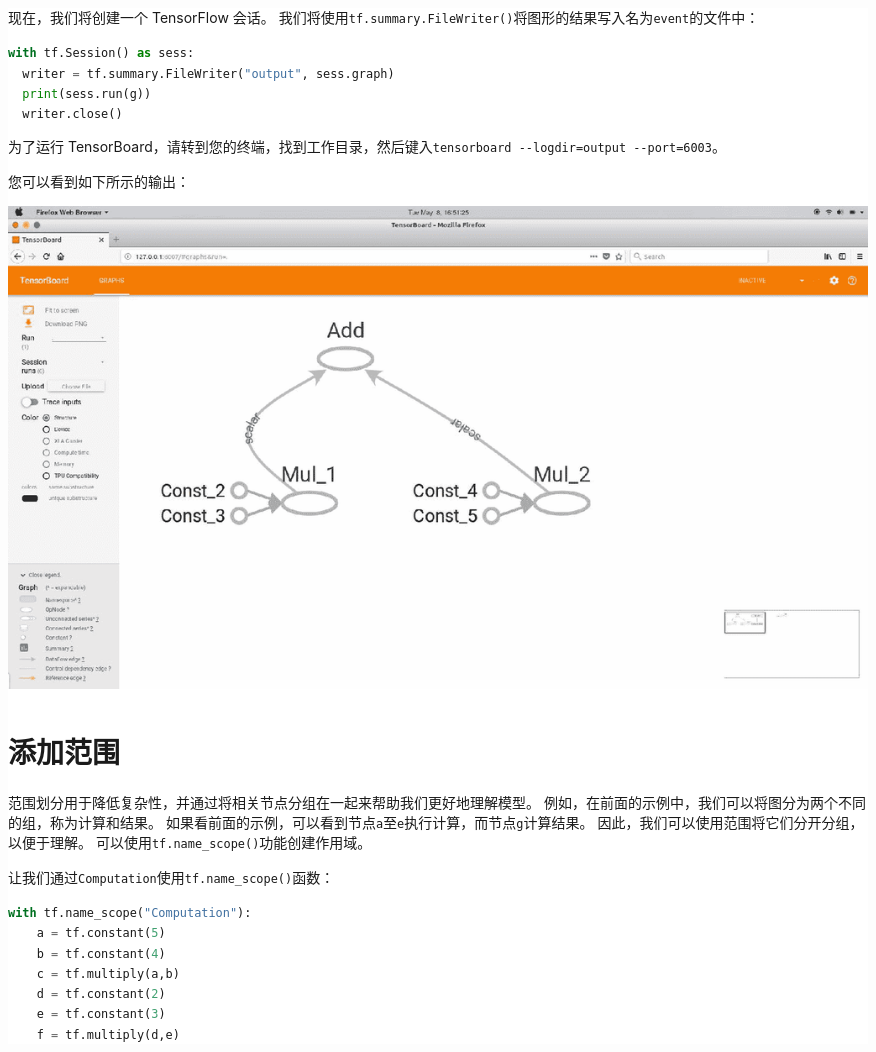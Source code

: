 现在，我们将创建一个 TensorFlow 会话。 我们将使用`tf.summary.FileWriter()`将图形的结果写入名为`event`的文件中：

```py
with tf.Session() as sess:
  writer = tf.summary.FileWriter("output", sess.graph)
  print(sess.run(g))
  writer.close()
```

为了运行 TensorBoard，请转到您的终端，找到工作目录，然后键入`tensorboard --logdir=output --port=6003`。

您可以看到如下所示的输出：

![](img/00016.jpeg)

# 添加范围

范围划分用于降低复杂性，并通过将相关节点分组在一起来帮助我们更好地理解模型。 例如，在前面的示例中，我们可以将图分为两个不同的组，称为计算和结果。 如果看前面的示例，可以看到节点`a`至`e`执行计算，而节点`g`计算结果。 因此，我们可以使用范围将它们分开分组，以便于理解。 可以使用`tf.name_scope()`功能创建作用域。

让我们通过`Computation`使用`tf.name_scope()`函数：

```py
with tf.name_scope("Computation"):
    a = tf.constant(5)
    b = tf.constant(4)
    c = tf.multiply(a,b)
    d = tf.constant(2)
    e = tf.constant(3)
    f = tf.multiply(d,e)
```

